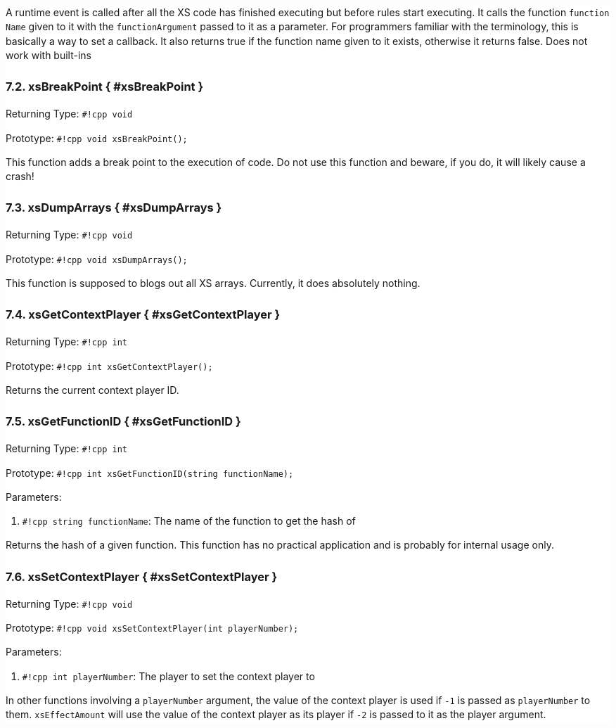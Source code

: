 A runtime event is called after all the XS code has finished executing but before rules start executing. It calls the function `functionName` given to it with the `functionArgument` passed to it as a parameter. For programmers familiar with the terminology, this is basically a way to set a callback. It also returns true if the function name given to it exists, otherwise it returns false. Does not work with built-ins

### 7.2. xsBreakPoint { #xsBreakPoint }

Returning Type: `#!cpp void`

Prototype: `#!cpp void xsBreakPoint();`

This function adds a break point to the execution of code. Do not use this function and beware, if you do, it will likely cause a crash!

### 7.3. xsDumpArrays { #xsDumpArrays }

Returning Type: `#!cpp void`

Prototype: `#!cpp void xsDumpArrays();`

This function is supposed to blogs out all XS arrays. Currently, it does absolutely nothing.

### 7.4. xsGetContextPlayer { #xsGetContextPlayer }

Returning Type: `#!cpp int`

Prototype: `#!cpp int xsGetContextPlayer();`

Returns the current context player ID.

### 7.5. xsGetFunctionID { #xsGetFunctionID }

Returning Type: `#!cpp int`

Prototype: `#!cpp int xsGetFunctionID(string functionName);`

Parameters:

1.  `#!cpp string functionName`: The name of the function to get the hash of

Returns the hash of a given function. This function has no practical application and is probably for internal usage only.

### 7.6. xsSetContextPlayer { #xsSetContextPlayer }

Returning Type: `#!cpp void`

Prototype: `#!cpp void xsSetContextPlayer(int playerNumber);`

Parameters:

1.  `#!cpp int playerNumber`: The player to set the context player to

In other functions involving a `playerNumber` argument, the value of the context player is used if `-1` is passed as `playerNumber` to them. `xsEffectAmount` will use the value of the context player as its player if `-2` is passed to it as the player argument.

